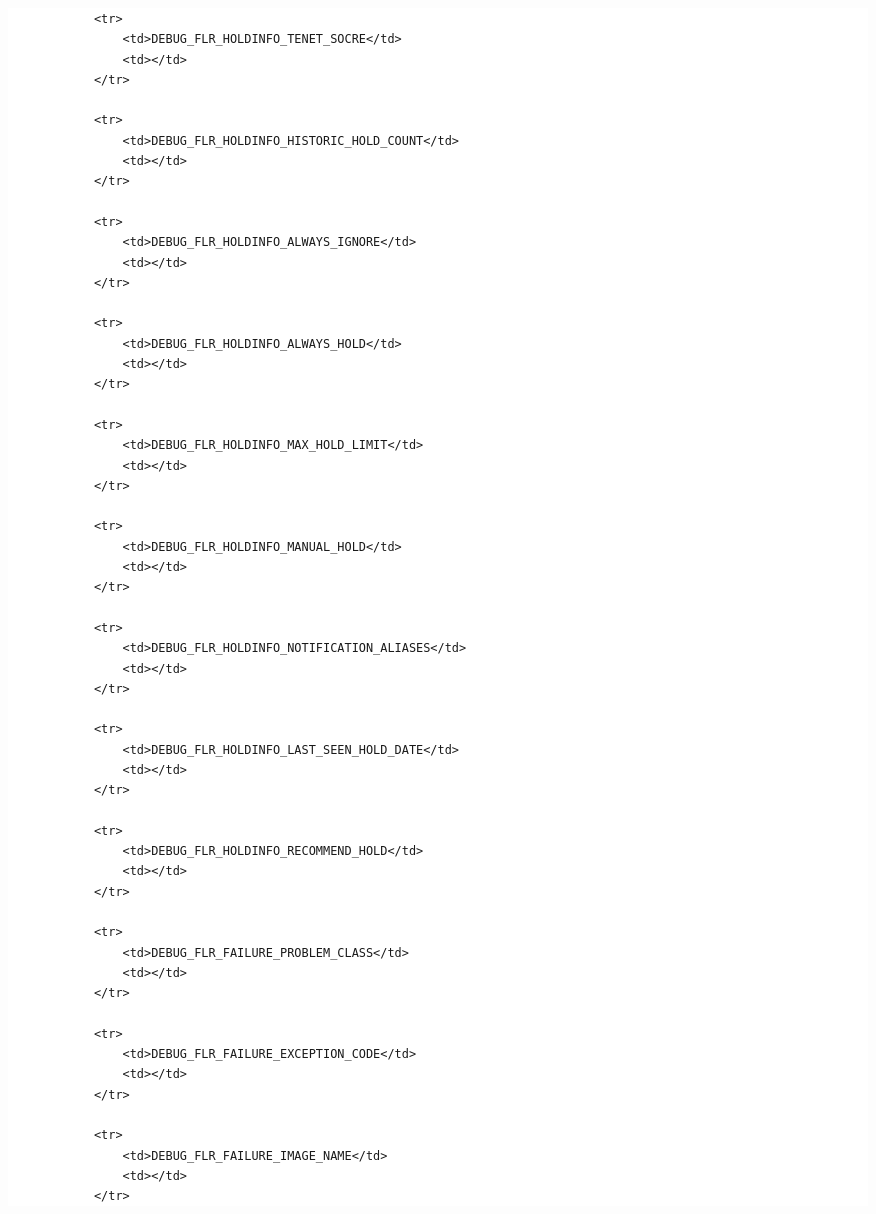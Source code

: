                 <tr>
                    <td>DEBUG_FLR_HOLDINFO_TENET_SOCRE</td>
                    <td></td>
                </tr>
            
                <tr>
                    <td>DEBUG_FLR_HOLDINFO_HISTORIC_HOLD_COUNT</td>
                    <td></td>
                </tr>
            
                <tr>
                    <td>DEBUG_FLR_HOLDINFO_ALWAYS_IGNORE</td>
                    <td></td>
                </tr>
            
                <tr>
                    <td>DEBUG_FLR_HOLDINFO_ALWAYS_HOLD</td>
                    <td></td>
                </tr>
            
                <tr>
                    <td>DEBUG_FLR_HOLDINFO_MAX_HOLD_LIMIT</td>
                    <td></td>
                </tr>
            
                <tr>
                    <td>DEBUG_FLR_HOLDINFO_MANUAL_HOLD</td>
                    <td></td>
                </tr>
            
                <tr>
                    <td>DEBUG_FLR_HOLDINFO_NOTIFICATION_ALIASES</td>
                    <td></td>
                </tr>
            
                <tr>
                    <td>DEBUG_FLR_HOLDINFO_LAST_SEEN_HOLD_DATE</td>
                    <td></td>
                </tr>
            
                <tr>
                    <td>DEBUG_FLR_HOLDINFO_RECOMMEND_HOLD</td>
                    <td></td>
                </tr>
            
                <tr>
                    <td>DEBUG_FLR_FAILURE_PROBLEM_CLASS</td>
                    <td></td>
                </tr>
            
                <tr>
                    <td>DEBUG_FLR_FAILURE_EXCEPTION_CODE</td>
                    <td></td>
                </tr>
            
                <tr>
                    <td>DEBUG_FLR_FAILURE_IMAGE_NAME</td>
                    <td></td>
                </tr>
            